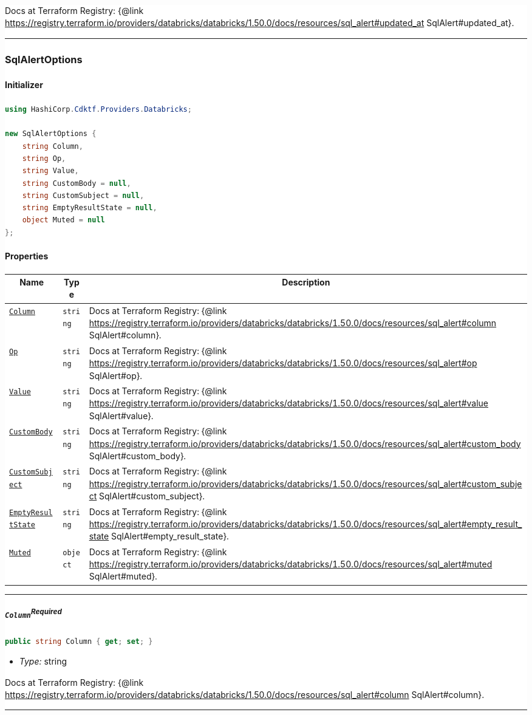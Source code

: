 Docs at Terraform Registry: {@link https://registry.terraform.io/providers/databricks/databricks/1.50.0/docs/resources/sql_alert#updated_at SqlAlert#updated_at}.

---

### SqlAlertOptions <a name="SqlAlertOptions" id="@cdktf/provider-databricks.sqlAlert.SqlAlertOptions"></a>

#### Initializer <a name="Initializer" id="@cdktf/provider-databricks.sqlAlert.SqlAlertOptions.Initializer"></a>

```csharp
using HashiCorp.Cdktf.Providers.Databricks;

new SqlAlertOptions {
    string Column,
    string Op,
    string Value,
    string CustomBody = null,
    string CustomSubject = null,
    string EmptyResultState = null,
    object Muted = null
};
```

#### Properties <a name="Properties" id="Properties"></a>

| **Name** | **Type** | **Description** |
| --- | --- | --- |
| <code><a href="#@cdktf/provider-databricks.sqlAlert.SqlAlertOptions.property.column">Column</a></code> | <code>string</code> | Docs at Terraform Registry: {@link https://registry.terraform.io/providers/databricks/databricks/1.50.0/docs/resources/sql_alert#column SqlAlert#column}. |
| <code><a href="#@cdktf/provider-databricks.sqlAlert.SqlAlertOptions.property.op">Op</a></code> | <code>string</code> | Docs at Terraform Registry: {@link https://registry.terraform.io/providers/databricks/databricks/1.50.0/docs/resources/sql_alert#op SqlAlert#op}. |
| <code><a href="#@cdktf/provider-databricks.sqlAlert.SqlAlertOptions.property.value">Value</a></code> | <code>string</code> | Docs at Terraform Registry: {@link https://registry.terraform.io/providers/databricks/databricks/1.50.0/docs/resources/sql_alert#value SqlAlert#value}. |
| <code><a href="#@cdktf/provider-databricks.sqlAlert.SqlAlertOptions.property.customBody">CustomBody</a></code> | <code>string</code> | Docs at Terraform Registry: {@link https://registry.terraform.io/providers/databricks/databricks/1.50.0/docs/resources/sql_alert#custom_body SqlAlert#custom_body}. |
| <code><a href="#@cdktf/provider-databricks.sqlAlert.SqlAlertOptions.property.customSubject">CustomSubject</a></code> | <code>string</code> | Docs at Terraform Registry: {@link https://registry.terraform.io/providers/databricks/databricks/1.50.0/docs/resources/sql_alert#custom_subject SqlAlert#custom_subject}. |
| <code><a href="#@cdktf/provider-databricks.sqlAlert.SqlAlertOptions.property.emptyResultState">EmptyResultState</a></code> | <code>string</code> | Docs at Terraform Registry: {@link https://registry.terraform.io/providers/databricks/databricks/1.50.0/docs/resources/sql_alert#empty_result_state SqlAlert#empty_result_state}. |
| <code><a href="#@cdktf/provider-databricks.sqlAlert.SqlAlertOptions.property.muted">Muted</a></code> | <code>object</code> | Docs at Terraform Registry: {@link https://registry.terraform.io/providers/databricks/databricks/1.50.0/docs/resources/sql_alert#muted SqlAlert#muted}. |

---

##### `Column`<sup>Required</sup> <a name="Column" id="@cdktf/provider-databricks.sqlAlert.SqlAlertOptions.property.column"></a>

```csharp
public string Column { get; set; }
```

- *Type:* string

Docs at Terraform Registry: {@link https://registry.terraform.io/providers/databricks/databricks/1.50.0/docs/resources/sql_alert#column SqlAlert#column}.

---